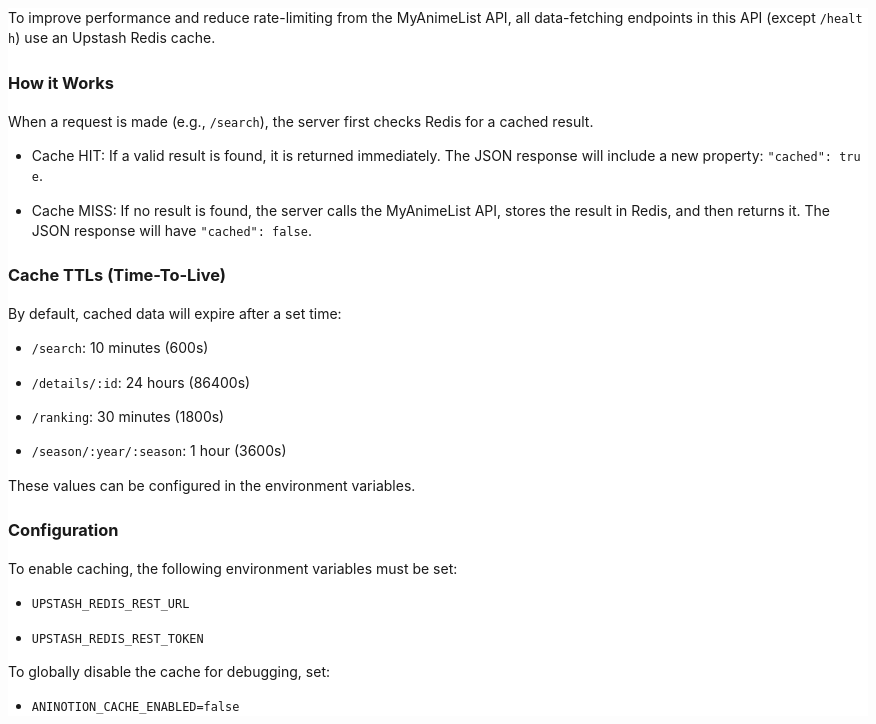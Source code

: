 To improve performance and reduce rate-limiting from the MyAnimeList API, all data-fetching endpoints in this API (except `/health`) use an Upstash Redis cache.

### How it Works
When a request is made (e.g., `/search`), the server first checks Redis for a cached result.

- Cache HIT: If a valid result is found, it is returned immediately. The JSON response will include a new property: `"cached": true`.

- Cache MISS: If no result is found, the server calls the MyAnimeList API, stores the result in Redis, and then returns it. The JSON response will have `"cached": false`.

### Cache TTLs (Time-To-Live)
By default, cached data will expire after a set time:

- `/search`: 10 minutes (600s)

- `/details/:id`: 24 hours (86400s)

- `/ranking`: 30 minutes (1800s)

- `/season/:year/:season`: 1 hour (3600s)

These values can be configured in the environment variables.

### Configuration
To enable caching, the following environment variables must be set:

- `UPSTASH_REDIS_REST_URL`

- `UPSTASH_REDIS_REST_TOKEN`

To globally disable the cache for debugging, set:

- `ANINOTION_CACHE_ENABLED=false`
